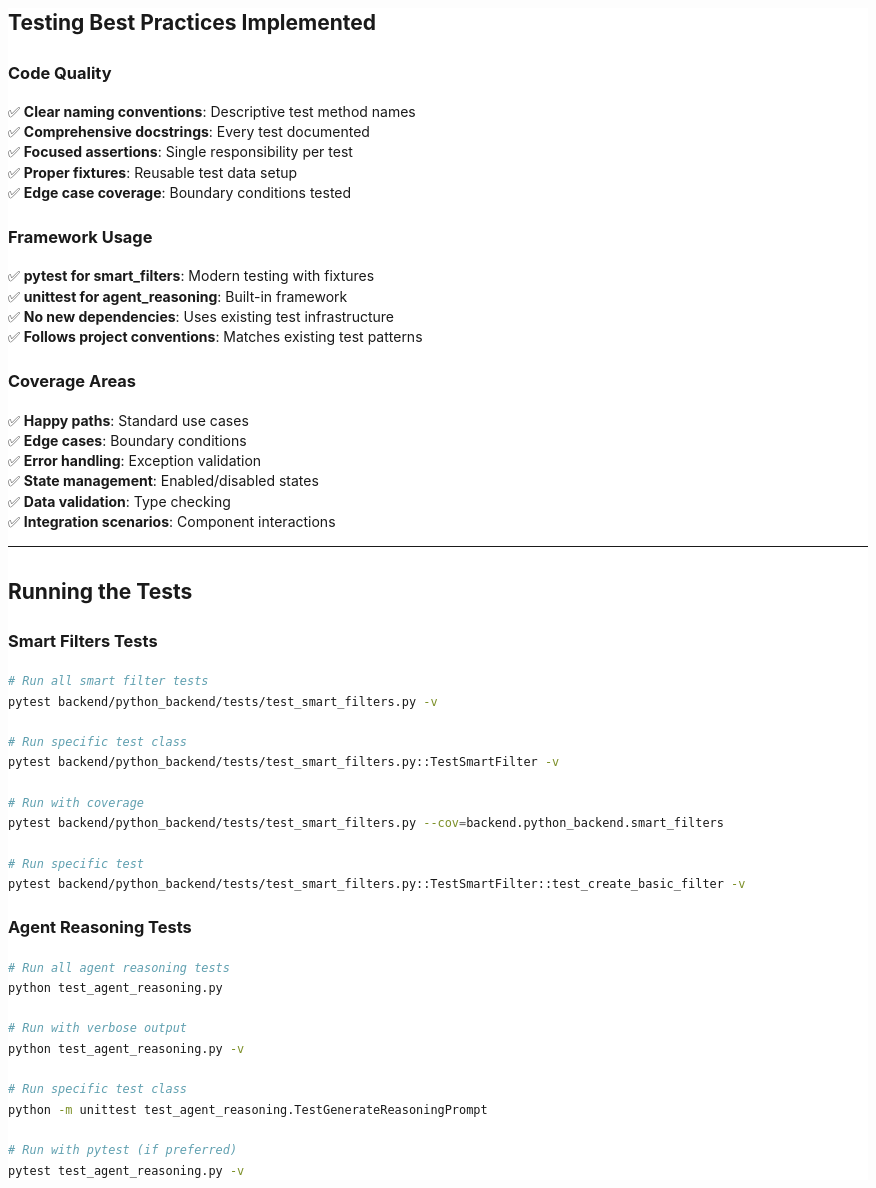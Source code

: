 
## Testing Best Practices Implemented

### Code Quality
✅ **Clear naming conventions**: Descriptive test method names  
✅ **Comprehensive docstrings**: Every test documented  
✅ **Focused assertions**: Single responsibility per test  
✅ **Proper fixtures**: Reusable test data setup  
✅ **Edge case coverage**: Boundary conditions tested  

### Framework Usage
✅ **pytest for smart_filters**: Modern testing with fixtures  
✅ **unittest for agent_reasoning**: Built-in framework  
✅ **No new dependencies**: Uses existing test infrastructure  
✅ **Follows project conventions**: Matches existing test patterns  

### Coverage Areas
✅ **Happy paths**: Standard use cases  
✅ **Edge cases**: Boundary conditions  
✅ **Error handling**: Exception validation  
✅ **State management**: Enabled/disabled states  
✅ **Data validation**: Type checking  
✅ **Integration scenarios**: Component interactions  

---

## Running the Tests

### Smart Filters Tests
```bash
# Run all smart filter tests
pytest backend/python_backend/tests/test_smart_filters.py -v

# Run specific test class
pytest backend/python_backend/tests/test_smart_filters.py::TestSmartFilter -v

# Run with coverage
pytest backend/python_backend/tests/test_smart_filters.py --cov=backend.python_backend.smart_filters

# Run specific test
pytest backend/python_backend/tests/test_smart_filters.py::TestSmartFilter::test_create_basic_filter -v
```

### Agent Reasoning Tests
```bash
# Run all agent reasoning tests
python test_agent_reasoning.py

# Run with verbose output
python test_agent_reasoning.py -v

# Run specific test class
python -m unittest test_agent_reasoning.TestGenerateReasoningPrompt

# Run with pytest (if preferred)
pytest test_agent_reasoning.py -v
```
